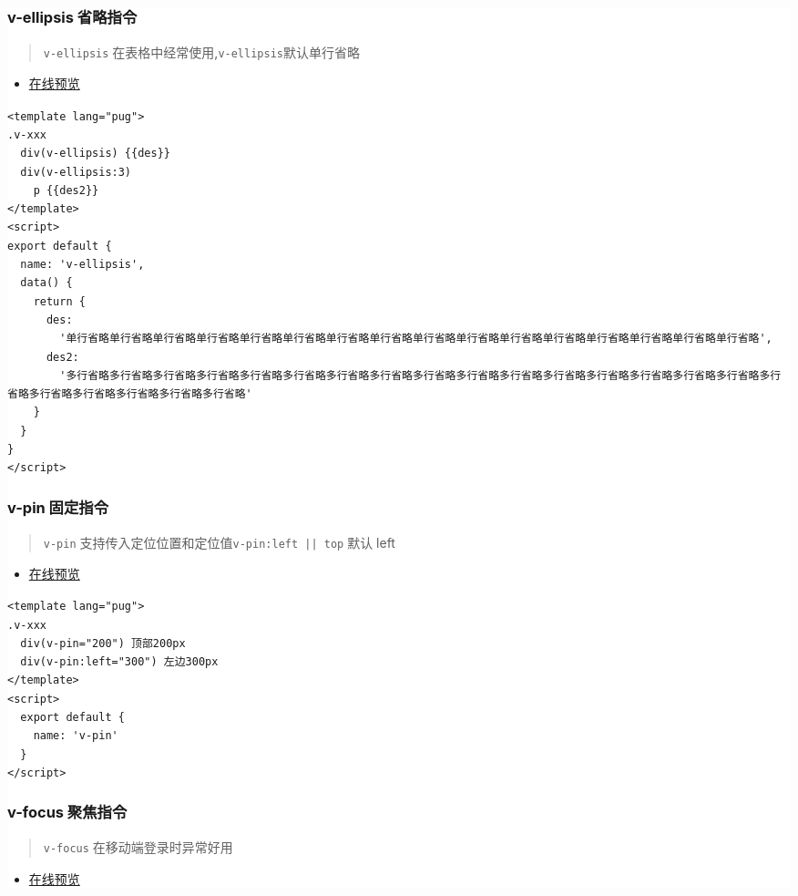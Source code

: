 ```
```

### v-ellipsis 省略指令

> `v-ellipsis` 在表格中经常使用,`v-ellipsis`默认单行省略

- [在线预览](https://www.jixiaokang.com/vue-v-xxx/configurations/v-ellipsis.html)

```
<template lang="pug">
.v-xxx
  div(v-ellipsis) {{des}}
  div(v-ellipsis:3)
    p {{des2}}
</template>
<script>
export default {
  name: 'v-ellipsis',
  data() {
    return {
      des:
        '单行省略单行省略单行省略单行省略单行省略单行省略单行省略单行省略单行省略单行省略单行省略单行省略单行省略单行省略单行省略单行省略',
      des2:
        '多行省略多行省略多行省略多行省略多行省略多行省略多行省略多行省略多行省略多行省略多行省略多行省略多行省略多行省略多行省略多行省略多行省略多行省略多行省略多行省略多行省略多行省略'
    }
  }
}
</script>
```

### v-pin 固定指令

> `v-pin` 支持传入定位位置和定位值`v-pin:left || top` 默认 left

- [在线预览](https://www.jixiaokang.com/vue-v-xxx/configurations/v-pin.html)

```
<template lang="pug">
.v-xxx
  div(v-pin="200") 顶部200px
  div(v-pin:left="300") 左边300px
</template>
<script>
  export default {
    name: 'v-pin'
  }
</script>
```

### v-focus 聚焦指令

> `v-focus` 在移动端登录时异常好用

- [在线预览](https://www.jixiaokang.com/vue-v-xxx/configurations/v-focus.html)
